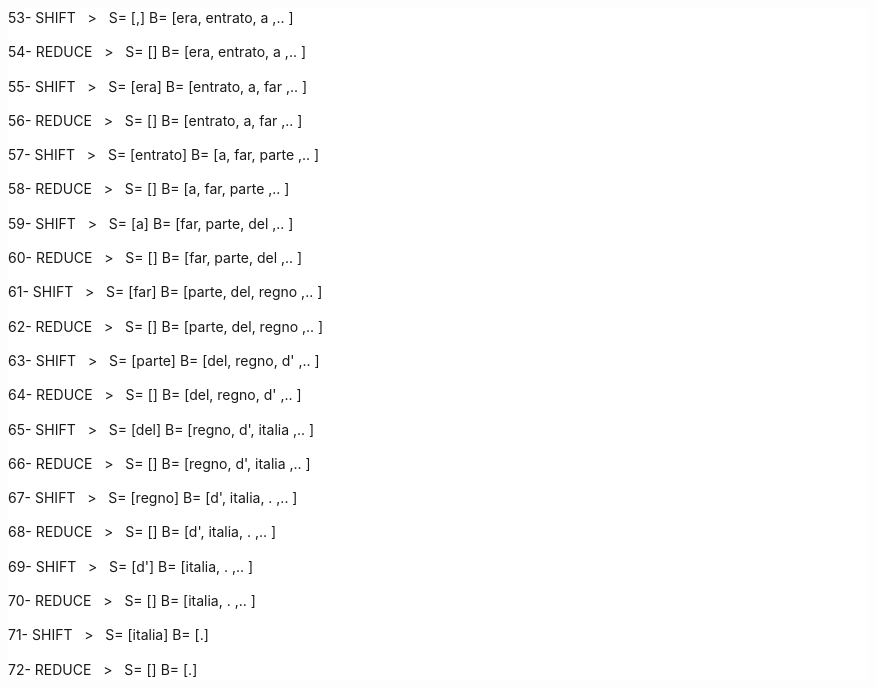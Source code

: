 53- SHIFT&nbsp;&nbsp;&nbsp;>&nbsp;&nbsp;&nbsp;S= [,]   B= [era, entrato, a ,.. ]



54- REDUCE&nbsp;&nbsp;&nbsp;>&nbsp;&nbsp;&nbsp;S= []   B= [era, entrato, a ,.. ]



55- SHIFT&nbsp;&nbsp;&nbsp;>&nbsp;&nbsp;&nbsp;S= [era]   B= [entrato, a, far ,.. ]



56- REDUCE&nbsp;&nbsp;&nbsp;>&nbsp;&nbsp;&nbsp;S= []   B= [entrato, a, far ,.. ]



57- SHIFT&nbsp;&nbsp;&nbsp;>&nbsp;&nbsp;&nbsp;S= [entrato]   B= [a, far, parte ,.. ]



58- REDUCE&nbsp;&nbsp;&nbsp;>&nbsp;&nbsp;&nbsp;S= []   B= [a, far, parte ,.. ]



59- SHIFT&nbsp;&nbsp;&nbsp;>&nbsp;&nbsp;&nbsp;S= [a]   B= [far, parte, del ,.. ]



60- REDUCE&nbsp;&nbsp;&nbsp;>&nbsp;&nbsp;&nbsp;S= []   B= [far, parte, del ,.. ]



61- SHIFT&nbsp;&nbsp;&nbsp;>&nbsp;&nbsp;&nbsp;S= [far]   B= [parte, del, regno ,.. ]



62- REDUCE&nbsp;&nbsp;&nbsp;>&nbsp;&nbsp;&nbsp;S= []   B= [parte, del, regno ,.. ]



63- SHIFT&nbsp;&nbsp;&nbsp;>&nbsp;&nbsp;&nbsp;S= [parte]   B= [del, regno, d' ,.. ]



64- REDUCE&nbsp;&nbsp;&nbsp;>&nbsp;&nbsp;&nbsp;S= []   B= [del, regno, d' ,.. ]



65- SHIFT&nbsp;&nbsp;&nbsp;>&nbsp;&nbsp;&nbsp;S= [del]   B= [regno, d', italia ,.. ]



66- REDUCE&nbsp;&nbsp;&nbsp;>&nbsp;&nbsp;&nbsp;S= []   B= [regno, d', italia ,.. ]



67- SHIFT&nbsp;&nbsp;&nbsp;>&nbsp;&nbsp;&nbsp;S= [regno]   B= [d', italia, . ,.. ]



68- REDUCE&nbsp;&nbsp;&nbsp;>&nbsp;&nbsp;&nbsp;S= []   B= [d', italia, . ,.. ]



69- SHIFT&nbsp;&nbsp;&nbsp;>&nbsp;&nbsp;&nbsp;S= [d']   B= [italia, . ,.. ]



70- REDUCE&nbsp;&nbsp;&nbsp;>&nbsp;&nbsp;&nbsp;S= []   B= [italia, . ,.. ]



71- SHIFT&nbsp;&nbsp;&nbsp;>&nbsp;&nbsp;&nbsp;S= [italia]   B= [.]



72- REDUCE&nbsp;&nbsp;&nbsp;>&nbsp;&nbsp;&nbsp;S= []   B= [.]
